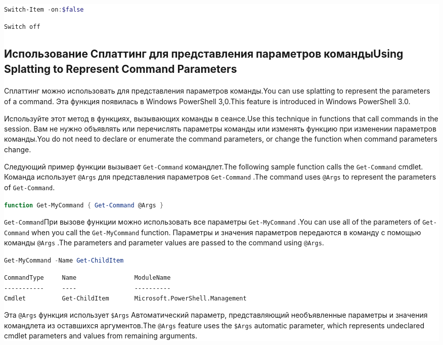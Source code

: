 ```powershell
Switch-Item -on:$false
```

```Output
Switch off
```

## <a name="using-splatting-to-represent-command-parameters"></a><span data-ttu-id="d5d0e-190">Использование Сплаттинг для представления параметров команды</span><span class="sxs-lookup"><span data-stu-id="d5d0e-190">Using Splatting to Represent Command Parameters</span></span>

<span data-ttu-id="d5d0e-191">Сплаттинг можно использовать для представления параметров команды.</span><span class="sxs-lookup"><span data-stu-id="d5d0e-191">You can use splatting to represent the parameters of a command.</span></span> <span data-ttu-id="d5d0e-192">Эта функция появилась в Windows PowerShell 3,0.</span><span class="sxs-lookup"><span data-stu-id="d5d0e-192">This feature is introduced in Windows PowerShell 3.0.</span></span>

<span data-ttu-id="d5d0e-193">Используйте этот метод в функциях, вызывающих команды в сеансе.</span><span class="sxs-lookup"><span data-stu-id="d5d0e-193">Use this technique in functions that call commands in the session.</span></span> <span data-ttu-id="d5d0e-194">Вам не нужно объявлять или перечислять параметры команды или изменять функцию при изменении параметров команды.</span><span class="sxs-lookup"><span data-stu-id="d5d0e-194">You do not need to declare or enumerate the command parameters, or change the function when command parameters change.</span></span>

<span data-ttu-id="d5d0e-195">Следующий пример функции вызывает `Get-Command` командлет.</span><span class="sxs-lookup"><span data-stu-id="d5d0e-195">The following sample function calls the `Get-Command` cmdlet.</span></span> <span data-ttu-id="d5d0e-196">Команда использует `@Args` для представления параметров `Get-Command` .</span><span class="sxs-lookup"><span data-stu-id="d5d0e-196">The command uses `@Args` to represent the parameters of `Get-Command`.</span></span>

```powershell
function Get-MyCommand { Get-Command @Args }
```

<span data-ttu-id="d5d0e-197">`Get-Command`При вызове функции можно использовать все параметры `Get-MyCommand` .</span><span class="sxs-lookup"><span data-stu-id="d5d0e-197">You can use all of the parameters of `Get-Command` when you call the `Get-MyCommand` function.</span></span> <span data-ttu-id="d5d0e-198">Параметры и значения параметров передаются в команду с помощью команды `@Args` .</span><span class="sxs-lookup"><span data-stu-id="d5d0e-198">The parameters and parameter values are passed to the command using `@Args`.</span></span>

```powershell
Get-MyCommand -Name Get-ChildItem
```

```Output
CommandType     Name                ModuleName
-----------     ----                ----------
Cmdlet          Get-ChildItem       Microsoft.PowerShell.Management
```

<span data-ttu-id="d5d0e-199">Эта `@Args` функция использует `$Args` Автоматический параметр, представляющий необъявленные параметры и значения командлета из оставшихся аргументов.</span><span class="sxs-lookup"><span data-stu-id="d5d0e-199">The `@Args` feature uses the `$Args` automatic parameter, which represents undeclared cmdlet parameters and values from remaining arguments.</span></span>
